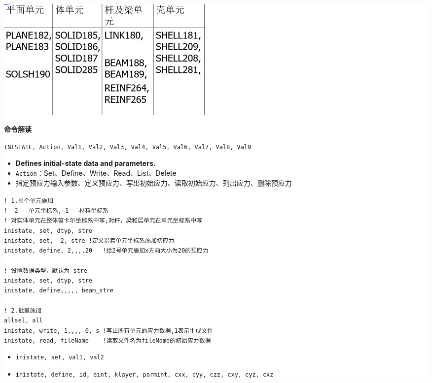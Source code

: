 <img src="img/88.png" style="zoom:50%;" />

**命令解读**

`INISTATE, Action, Val1, Val2, Val3, Val4, Val5, Val6, Val7, Val8, Val9 `

- **Defines initial-state data and parameters.**
- `Action`：Set、Define、Write、Read、List、Delete
- 指定预应力输入参数、定义预应力、写出初始应力、读取初始应力、列出应力、删除预应力

```text
! 1.单个单元施加
! -2 - 单元坐标系,-1 - 材料坐标系
! 对实体单元在整体笛卡尔坐标系中写,对杆，梁和层单元在单元坐标系中写
inistate, set, dtyp, stre
inistate, set, -2, stre !定义沿着单元坐标系施加初应力
inistate, define, 2,,,,20	!给2号单元施加x方向大小为20的预应力

! 设置数据类型，默认为 stre
inistate, set, dtyp, stre
inistate, define,,,,, beam_stre

! 2.批量施加
allsel, all
inistate, write, 1,,,, 0, s	!写出所有单元的应力数据,1表示生成文件
inistate, read, fileName	!读取文件名为fileName的初始应力数据
```

- `inistate, set, val1, val2`

- `inistate, define, id, eint, klayer, parmint, cxx, cyy, czz, cxy, cyz, cxz`
